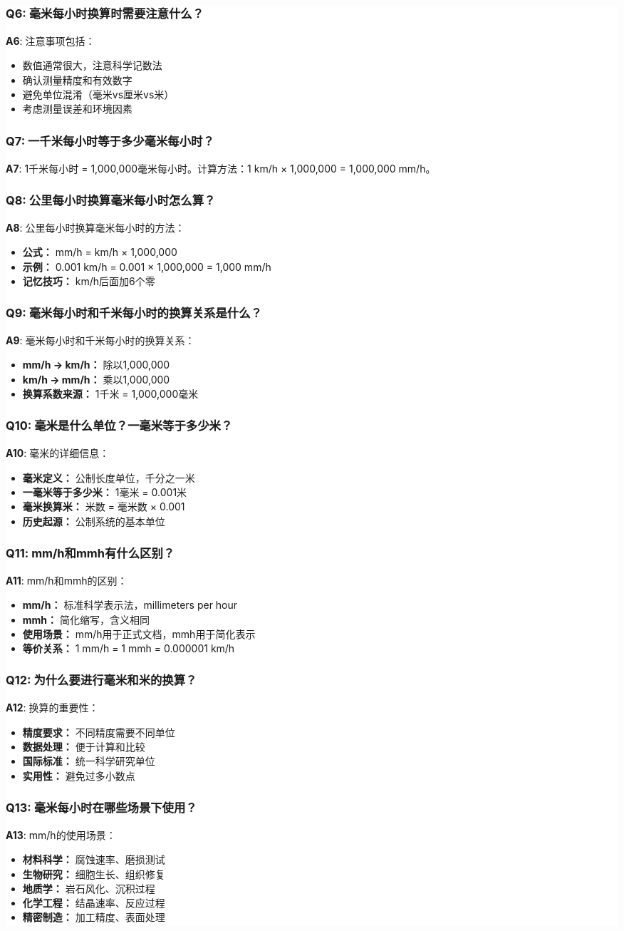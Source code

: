 ### Q6: 毫米每小时换算时需要注意什么？
**A6**: 注意事项包括：
- 数值通常很大，注意科学记数法
- 确认测量精度和有效数字
- 避免单位混淆（毫米vs厘米vs米）
- 考虑测量误差和环境因素

### Q7: 一千米每小时等于多少毫米每小时？
**A7**: 1千米每小时 = 1,000,000毫米每小时。计算方法：1 km/h × 1,000,000 = 1,000,000 mm/h。

### Q8: 公里每小时换算毫米每小时怎么算？
**A8**: 公里每小时换算毫米每小时的方法：
- **公式：** mm/h = km/h × 1,000,000
- **示例：** 0.001 km/h = 0.001 × 1,000,000 = 1,000 mm/h
- **记忆技巧：** km/h后面加6个零

### Q9: 毫米每小时和千米每小时的换算关系是什么？
**A9**: 毫米每小时和千米每小时的换算关系：
- **mm/h → km/h：** 除以1,000,000
- **km/h → mm/h：** 乘以1,000,000
- **换算系数来源：** 1千米 = 1,000,000毫米

### Q10: 毫米是什么单位？一毫米等于多少米？
**A10**: 毫米的详细信息：
- **毫米定义：** 公制长度单位，千分之一米
- **一毫米等于多少米：** 1毫米 = 0.001米
- **毫米换算米：** 米数 = 毫米数 × 0.001
- **历史起源：** 公制系统的基本单位

### Q11: mm/h和mmh有什么区别？
**A11**: mm/h和mmh的区别：
- **mm/h：** 标准科学表示法，millimeters per hour
- **mmh：** 简化缩写，含义相同
- **使用场景：** mm/h用于正式文档，mmh用于简化表示
- **等价关系：** 1 mm/h = 1 mmh = 0.000001 km/h

### Q12: 为什么要进行毫米和米的换算？
**A12**: 换算的重要性：
- **精度要求：** 不同精度需要不同单位
- **数据处理：** 便于计算和比较
- **国际标准：** 统一科学研究单位
- **实用性：** 避免过多小数点

### Q13: 毫米每小时在哪些场景下使用？
**A13**: mm/h的使用场景：
- **材料科学：** 腐蚀速率、磨损测试
- **生物研究：** 细胞生长、组织修复
- **地质学：** 岩石风化、沉积过程
- **化学工程：** 结晶速率、反应过程
- **精密制造：** 加工精度、表面处理
